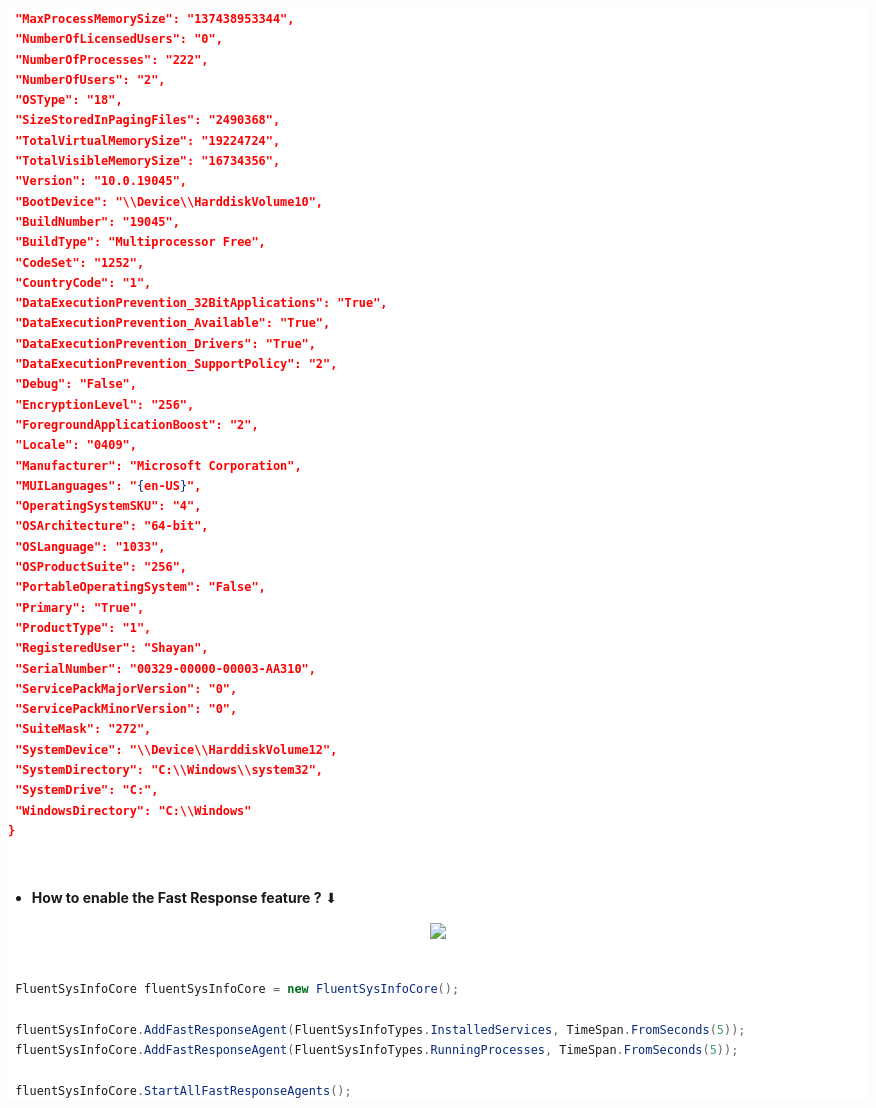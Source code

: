 ```json
 "MaxProcessMemorySize": "137438953344",
 "NumberOfLicensedUsers": "0",
 "NumberOfProcesses": "222",
 "NumberOfUsers": "2",
 "OSType": "18",
 "SizeStoredInPagingFiles": "2490368",
 "TotalVirtualMemorySize": "19224724",
 "TotalVisibleMemorySize": "16734356",
 "Version": "10.0.19045",
 "BootDevice": "\\Device\\HarddiskVolume10",
 "BuildNumber": "19045",
 "BuildType": "Multiprocessor Free",
 "CodeSet": "1252",
 "CountryCode": "1",
 "DataExecutionPrevention_32BitApplications": "True",
 "DataExecutionPrevention_Available": "True",
 "DataExecutionPrevention_Drivers": "True",
 "DataExecutionPrevention_SupportPolicy": "2",
 "Debug": "False",
 "EncryptionLevel": "256",
 "ForegroundApplicationBoost": "2",
 "Locale": "0409",
 "Manufacturer": "Microsoft Corporation",
 "MUILanguages": "{en-US}",
 "OperatingSystemSKU": "4",
 "OSArchitecture": "64-bit",
 "OSLanguage": "1033",
 "OSProductSuite": "256",
 "PortableOperatingSystem": "False",
 "Primary": "True",
 "ProductType": "1",
 "RegisteredUser": "Shayan",
 "SerialNumber": "00329-00000-00003-AA310",
 "ServicePackMajorVersion": "0",
 "ServicePackMinorVersion": "0",
 "SuiteMask": "272",
 "SystemDevice": "\\Device\\HarddiskVolume12",
 "SystemDirectory": "C:\\Windows\\system32",
 "SystemDrive": "C:",
 "WindowsDirectory": "C:\\Windows"
}
```

<br/>

- **How to enable the Fast Response feature ?** ⬇
<p align="center">
<img src="https://img.shields.io/badge/C%23-239120?style=for-the-badge&logo=csharp&logoColor=white"
</p>
 
 ```csharp

  FluentSysInfoCore fluentSysInfoCore = new FluentSysInfoCore();

  fluentSysInfoCore.AddFastResponseAgent(FluentSysInfoTypes.InstalledServices, TimeSpan.FromSeconds(5));
  fluentSysInfoCore.AddFastResponseAgent(FluentSysInfoTypes.RunningProcesses, TimeSpan.FromSeconds(5));

  fluentSysInfoCore.StartAllFastResponseAgents();

```   
